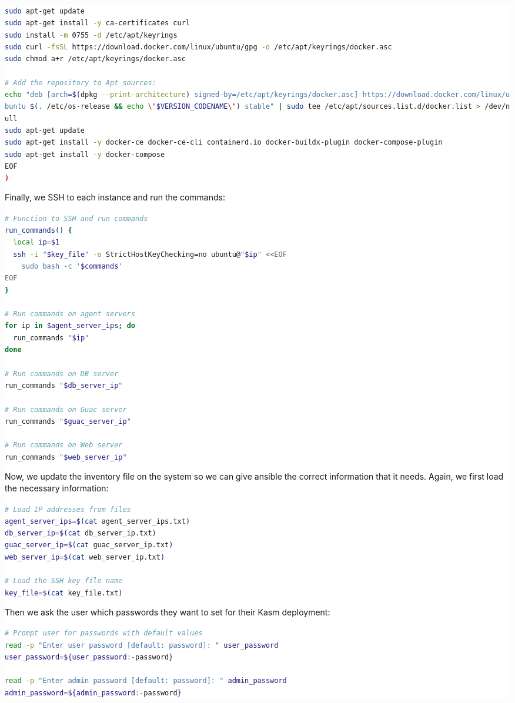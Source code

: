 ```sh
sudo apt-get update
sudo apt-get install -y ca-certificates curl
sudo install -m 0755 -d /etc/apt/keyrings
sudo curl -fsSL https://download.docker.com/linux/ubuntu/gpg -o /etc/apt/keyrings/docker.asc
sudo chmod a+r /etc/apt/keyrings/docker.asc

# Add the repository to Apt sources:
echo "deb [arch=$(dpkg --print-architecture) signed-by=/etc/apt/keyrings/docker.asc] https://download.docker.com/linux/ubuntu $(. /etc/os-release && echo \"$VERSION_CODENAME\") stable" | sudo tee /etc/apt/sources.list.d/docker.list > /dev/null
sudo apt-get update
sudo apt-get install -y docker-ce docker-ce-cli containerd.io docker-buildx-plugin docker-compose-plugin
sudo apt-get install -y docker-compose
EOF
)
```

Finally, we SSH to each instance and run the commands:

```sh
# Function to SSH and run commands
run_commands() {
  local ip=$1
  ssh -i "$key_file" -o StrictHostKeyChecking=no ubuntu@"$ip" <<EOF
    sudo bash -c '$commands'
EOF
}

# Run commands on agent servers
for ip in $agent_server_ips; do
  run_commands "$ip"
done

# Run commands on DB server
run_commands "$db_server_ip"

# Run commands on Guac server
run_commands "$guac_server_ip"

# Run commands on Web server
run_commands "$web_server_ip"
```

Now, we update the inventory file on the system so we can give ansible the correct information that it needs. Again, we first load the necessary information:

```sh
# Load IP addresses from files
agent_server_ips=$(cat agent_server_ips.txt)
db_server_ip=$(cat db_server_ip.txt)
guac_server_ip=$(cat guac_server_ip.txt)
web_server_ip=$(cat web_server_ip.txt)

# Load the SSH key file name
key_file=$(cat key_file.txt)
```

Then we ask the user which passwords they want to set for their Kasm deployment:

```sh
# Prompt user for passwords with default values
read -p "Enter user password [default: password]: " user_password
user_password=${user_password:-password}

read -p "Enter admin password [default: password]: " admin_password
admin_password=${admin_password:-password}
```